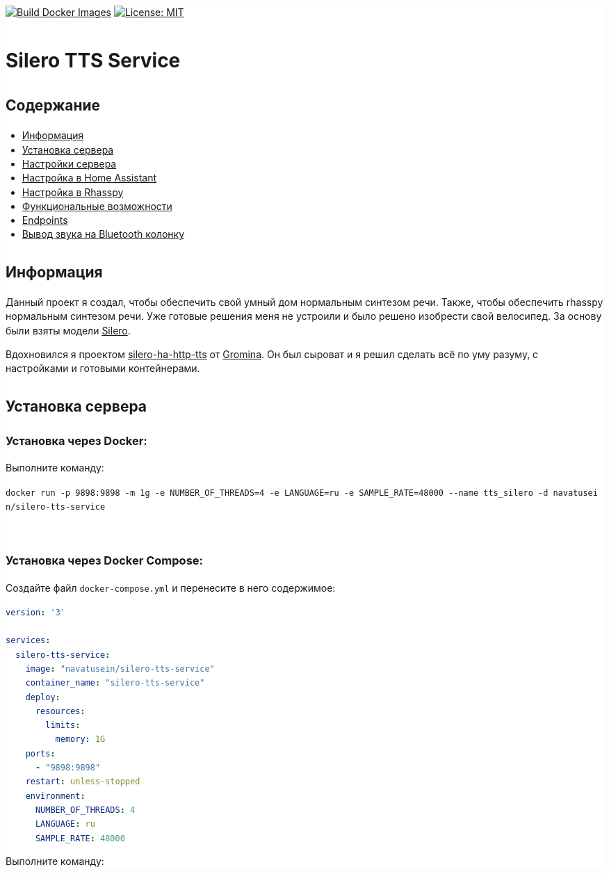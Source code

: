 [![Build Docker Images](https://github.com/maaad/Silero-TTS-Service/actions/workflows/build.yml/badge.svg)](https://github.com/maaad/Silero-TTS-Service/actions/workflows/build.yml)
[![License: MIT](https://img.shields.io/badge/License-MIT-yellow.svg)](https://opensource.org/licenses/MIT)


# Silero TTS Service

## Содержание
- [Информация](#information)
- [Установка сервера](#server-install)
- [Настройки сервера](#server-configure)
- [Настройка в Home Assistant](#ha-configure)
- [Настройка в Rhasspy](#rhasspy-configure)
- [Функциональные возможности](#features)
- [Endpoints](#endpoints)
- [Вывод звука на Bluetooth колонку](#bluetooth-speaker)


<a id="information"></a>
## Информация
 Данный проект я создал, чтобы обеспечить свой умный дом нормальным синтезом речи. Также, чтобы обеспечить  rhasspy нормальным синтезом речи. Уже готовые решения меня не устроили и было решено изобрести свой велосипед. За основу были взяты модели [Silero].

Вдохновился я проектом [silero-ha-http-tts] от [Gromina]. Он был сыроват и я решил сделать всё по уму разуму, с настройками и готовыми контейнерами.  
<br/>

<a id="server-install"></a>
## Установка сервера

### Установка через Docker:
Выполните команду:
```commandline
docker run -p 9898:9898 -m 1g -e NUMBER_OF_THREADS=4 -e LANGUAGE=ru -e SAMPLE_RATE=48000 --name tts_silero -d navatusein/silero-tts-service
```

<br/>

### Установка через Docker Compose:
Создайте файл `docker-compose.yml` и перенесите в него содержимое:
```yaml
version: '3'

services:
  silero-tts-service:
    image: "navatusein/silero-tts-service"
    container_name: "silero-tts-service"
    deploy:
      resources:
        limits:
          memory: 1G
    ports:
      - "9898:9898"
    restart: unless-stopped
    environment:
      NUMBER_OF_THREADS: 4
      LANGUAGE: ru
      SAMPLE_RATE: 48000
```
Выполните команду:

[aarch64-badge]: https://img.shields.io/badge/aarch64-no-red.svg?style=for-the-badge
[amd64-badge]: https://img.shields.io/badge/amd64-yes-green.svg?style=for-the-badge
[armhf-badge]: https://img.shields.io/badge/armhf-no-red.svg?style=for-the-badge
[armv7-badge]: https://img.shields.io/badge/armv7-no-red.svg?style=for-the-badge
[i386-badge]: https://img.shields.io/badge/i386-yes-green.svg?style=for-the-badge
[license-shield]: https://img.shields.io/github/license/Navatusein/Silero-TTS-Service.svg?style=for-the-badge
[license-url]: https://github.com/Navatusein/Silero-TTS-Service/blob/Main/LICENSE
[Silero]: https://github.com/snakers4/silero-models
[silero-ha-http-tts]: https://github.com/Gromina/silero-ha-http-tts
[Gromina]: https://github.com/Gromina
[RhasspyConfig]: /docs/RhasspyConfig.png
[Нормализация Пример 1]: https://on.soundcloud.com/WsG6i
[Склонение Пример 1]: https://on.soundcloud.com/x7RDs
[Склонение Пример 2]: https://on.soundcloud.com/q6Bge
[Транслит Пример 1]: https://on.soundcloud.com/Mfgqv
[SSML Пример 1]: https://on.soundcloud.com/kk9CY
[TTS Bluetooth Speaker for Home Assistant]: https://github.com/pkozul/ha-tts-bluetooth-speaker
[ClientConf]: /docs/ClientConf.png
[Mopidy версии Current version: 2.1.1]: https://github.com/Llntrvr/Hassio-Addons
[здесь]: https://github.com/Poeschl/Hassio-Addons/issues/334
[RebootHa]: /docs/RebootHa.png
[RhasspyAssistantConfig]: /docs/RhasspyAssistantConfig.png
[MopidyConfig]: /docs/MopidyConfig.png
[TtsSay]: /docs/TtsSay.png